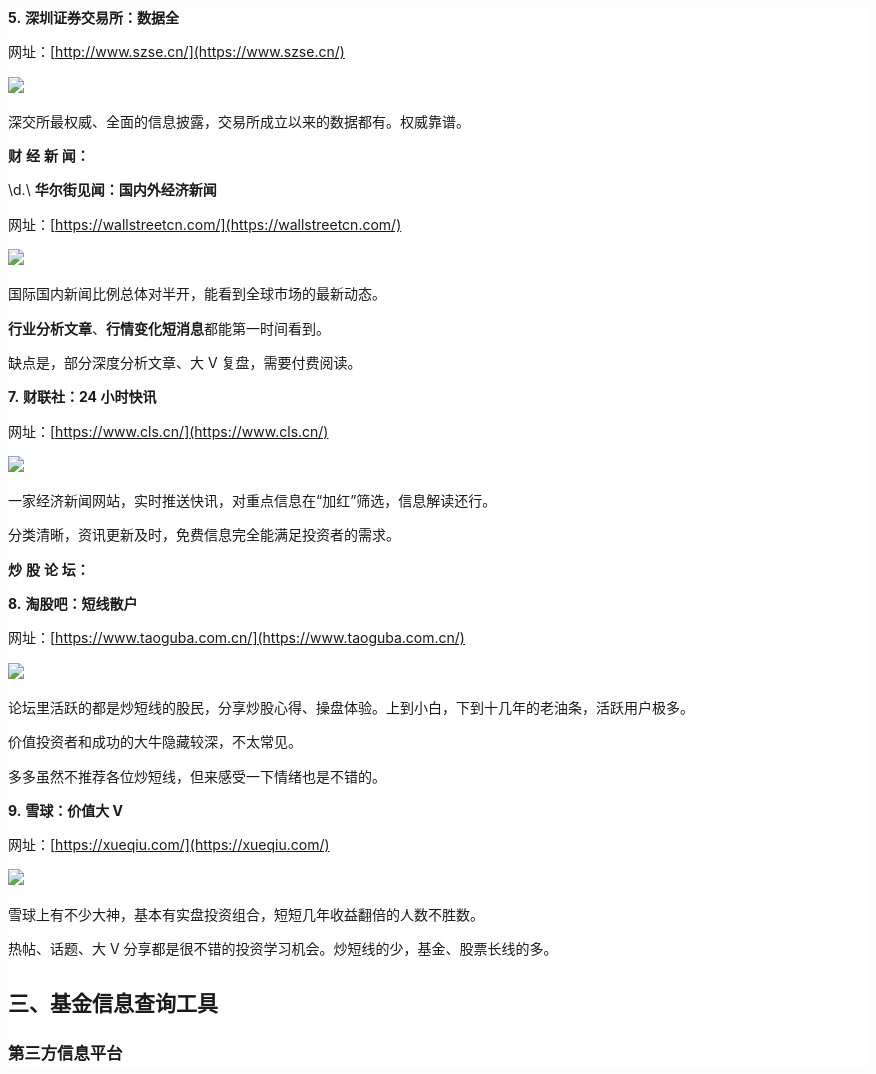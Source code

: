 **5.** **深圳证券交易所：数据全**

网址：[http://www.szse.cn/](https://www.szse.cn/)

![](https://pic4.zhimg.com/50/v2-40261f82bdf39d2b1c1684a8b41fa634_hd.jpg?source=1940ef5c)

深交所最权威、全面的信息披露，交易所成立以来的数据都有。权威靠谱。

**财** **经** **新** **闻：**

\d.\ **华尔街见闻：国内外经济新闻**

网址：[https://wallstreetcn.com/](https://wallstreetcn.com/)

![](https://pic3.zhimg.com/50/v2-094eab981e5213f1558b9d496baa46b0_hd.jpg?source=1940ef5c)

国际国内新闻比例总体对半开，能看到全球市场的最新动态。

**行业分析文章**、**行情变化短消息**都能第一时间看到。

缺点是，部分深度分析文章、大 V 复盘，需要付费阅读。

**7.** **财联社：24 小时快讯**

网址：[https://www.cls.cn/](https://www.cls.cn/)

![](https://pic1.zhimg.com/50/v2-d8eb56e897c1a72028759184802bdd0b_hd.jpg?source=1940ef5c)

一家经济新闻网站，实时推送快讯，对重点信息在“加红”筛选，信息解读还行。

分类清晰，资讯更新及时，免费信息完全能满足投资者的需求。

**炒** **股** **论** **坛：**

**8.** **淘股吧：短线散户**

网址：[https://www.taoguba.com.cn/](https://www.taoguba.com.cn/)

![](https://pic4.zhimg.com/50/v2-2184a0aa80b3f5326b8a740d14a111d3_hd.jpg?source=1940ef5c)

论坛里活跃的都是炒短线的股民，分享炒股心得、操盘体验。上到小白，下到十几年的老油条，活跃用户极多。

价值投资者和成功的大牛隐藏较深，不太常见。

多多虽然不推荐各位炒短线，但来感受一下情绪也是不错的。

**9.** **雪球：价值大 V**

网址：[https://xueqiu.com/](https://xueqiu.com/)

![](https://pic4.zhimg.com/50/v2-adb37e4e649729200d783e5ff96334c6_hd.jpg?source=1940ef5c)

雪球上有不少大神，基本有实盘投资组合，短短几年收益翻倍的人数不胜数。

热帖、话题、大 V 分享都是很不错的投资学习机会。炒短线的少，基金、股票长线的多。

## 三、基金信息查询工具

### 第三方信息平台
